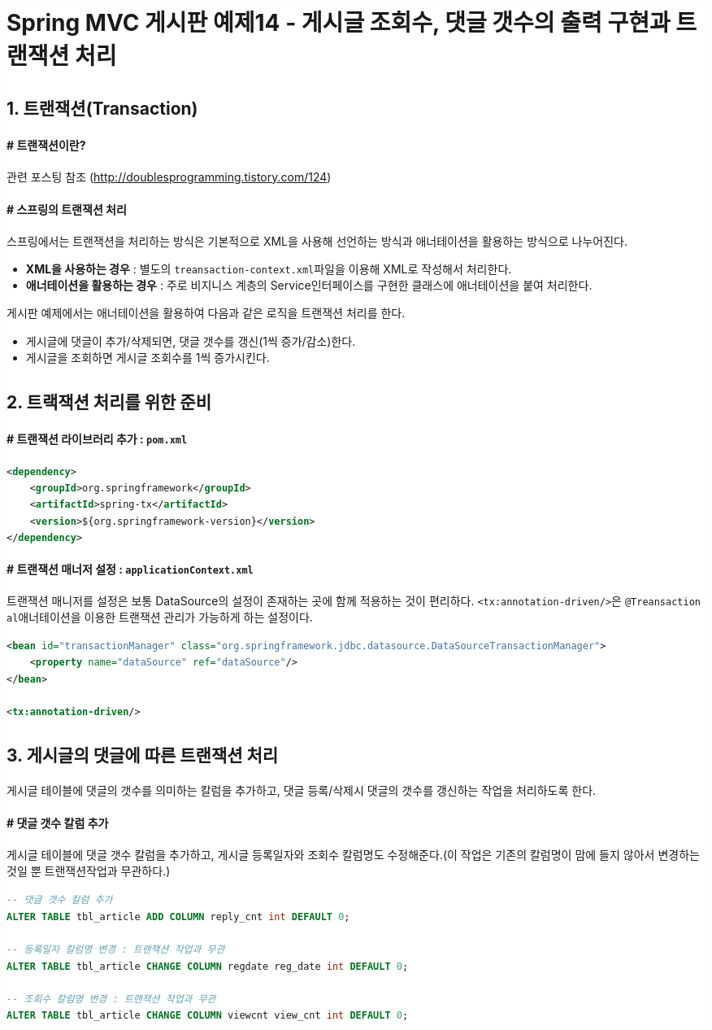 # Spring MVC 게시판 예제14  - 게시글 조회수, 댓글 갯수의 출력 구현과 트랜잭션 처리

## 1. 트랜잭션(Transaction)

#### # 트랜잭션이란?
관련 포스팅 참조 (http://doublesprogramming.tistory.com/124)

#### # 스프링의 트랜잭션 처리
스프링에서는 트랜잭션을 처리하는 방식은 기본적으로 XML을 사용해 선언하는 방식과 애너테이션을 활용하는 방식으로 나누어진다.

- **XML을 사용하는 경우** : 별도의 `treansaction-context.xml`파일을 이용해 XML로 작성해서 처리한다.
- **애너테이션을 활용하는 경우** : 주로 비지니스 계층의 Service인터페이스를 구현한 클래스에 애너테이션을 붙여 처리한다.

게시판 예제에서는 애너테이션을 활용하여 다음과 같은 로직을 트랜잭션 처리를 한다.

- 게시글에 댓글이 추가/삭제되면, 댓글 갯수를 갱신(1씩 증가/감소)한다.
- 게시글을 조회하면 게시글 조회수를 1씩 증가시킨다.

## 2. 트랙잭션 처리를 위한 준비

#### # 트랜잭션 라이브러리 추가 : `pom.xml`
```xml
<dependency>
    <groupId>org.springframework</groupId>
    <artifactId>spring-tx</artifactId>
    <version>${org.springframework-version}</version>
</dependency>
```

#### # 트랜잭션 매너저 설정 : `applicationContext.xml`
트랜잭션 매니저를 설정은 보통 DataSource의 설정이 존재하는 곳에 함께 적용하는 것이 편리하다. `<tx:annotation-driven/>`은 `@Treansactional`애너테이션을 이용한 트랜잭션 관리가 가능하게 하는 설정이다.
```xml
<bean id="transactionManager" class="org.springframework.jdbc.datasource.DataSourceTransactionManager">
    <property name="dataSource" ref="dataSource"/>
</bean>

<tx:annotation-driven/>
```

## 3. 게시글의 댓글에 따른 트랜잭션 처리
게시글 테이블에 댓글의 갯수를 의미하는 칼럼을 추가하고, 댓글 등록/삭제시 댓글의 갯수를 갱신하는 작업을 처리하도록 한다.

#### # 댓글 갯수 칼럼 추가
게시글 테이블에 댓글 갯수 칼럼을 추가하고, 게시글 등록일자와 조회수 칼럼명도 수정해준다.(이 작업은 기존의 칼럼명이 맘에 들지 않아서 변경하는 것일 뿐 트랜잭션작업과 무관하다.)
```sql
-- 댓글 갯수 칼럼 추가
ALTER TABLE tbl_article ADD COLUMN reply_cnt int DEFAULT 0;

-- 등록일자 칼럼명 변경 : 트랜잭션 작업과 무관
ALTER TABLE tbl_article CHANGE COLUMN regdate reg_date int DEFAULT 0;

-- 조회수 칼럼명 변경 : 트랜잭션 작업과 무관
ALTER TABLE tbl_article CHANGE COLUMN viewcnt view_cnt int DEFAULT 0;
```
